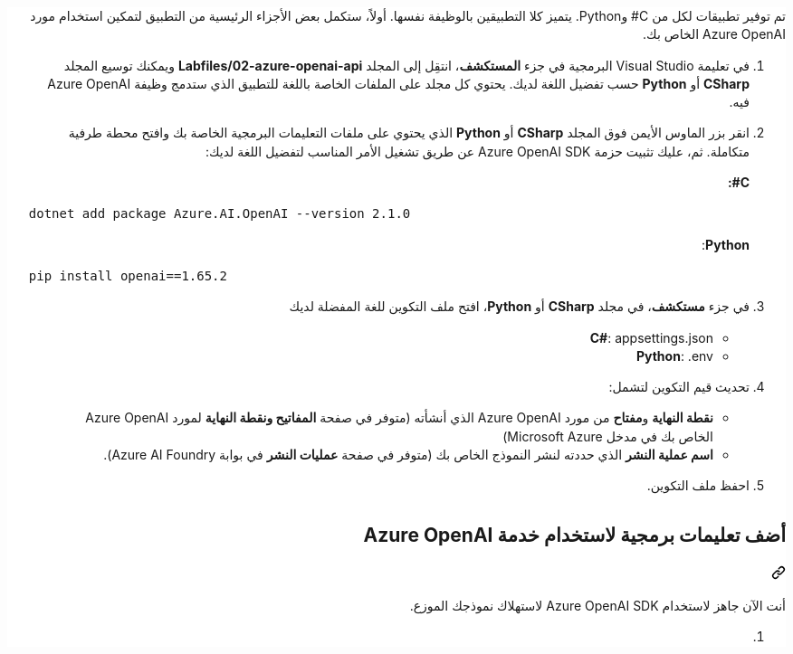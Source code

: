 <p dir="rtl">تم توفير تطبيقات لكل من C# وPython. يتميز كلا التطبيقين بالوظيفة نفسها. أولاً، ستكمل بعض الأجزاء الرئيسية من التطبيق لتمكين استخدام مورد Azure OpenAI الخاص بك.</p>
<ol dir="rtl">
<li>
<p dir="rtl">في تعليمة Visual Studio البرمجية في جزء <strong>المستكشف</strong>، انتقِل إلى المجلد <strong>Labfiles/02-azure-openai-api</strong> ويمكنك توسيع المجلد <strong>CSharp</strong> أو <strong>Python</strong> حسب تفضيل اللغة لديك. يحتوي كل مجلد على الملفات الخاصة باللغة للتطبيق الذي ستدمج وظيفة Azure OpenAI فيه.</p>
</li>
<li>
<p dir="rtl">انقر بزر الماوس الأيمن فوق المجلد <strong>CSharp</strong> أو <strong>Python</strong> الذي يحتوي على ملفات التعليمات البرمجية الخاصة بك وافتح محطة طرفية متكاملة. ثم، عليك تثبيت حزمة Azure OpenAI SDK عن طريق تشغيل الأمر المناسب لتفضيل اللغة لديك:</p>
<p dir="rtl"><strong>C#:</strong></p>
</li>
<div class="highlight highlight-source-powershell notranslate position-relative overflow-auto" dir="auto"><pre>dotnet add package Azure.AI.OpenAI <span class="pl-k">--</span>version <span class="pl-c1">2.1</span>.<span class="pl-c1">0</span></pre><div class="zeroclipboard-container">

  </div></div>
<p dir="rtl"><strong>Python</strong>:</p>
<div class="highlight highlight-source-powershell notranslate position-relative overflow-auto" dir="auto"><pre>pip install openai<span class="pl-k">==</span><span class="pl-c1">1.65</span>.<span class="pl-c1">2</span></pre><div class="zeroclipboard-container">

  </div></div>
</li>
<li>
<p dir="rtl">في جزء <strong>مستكشف</strong>، في مجلد <strong>CSharp</strong> أو <strong>Python</strong>، افتح ملف التكوين للغة المفضلة لديك</p>
<ul dir="rtl">
<li><strong>C#</strong>: appsettings.json</li>
<li><strong>Python</strong>: .env</li>
</ul>
</li>
<li>
<p dir="rtl">تحديث قيم التكوين لتشمل:</p>
<ul dir="rtl">
<li><strong>نقطة النهاية</strong> و<strong>مفتاح</strong> من مورد Azure OpenAI الذي أنشأته (متوفر في صفحة <strong>المفاتيح ونقطة النهاية</strong> لمورد Azure OpenAI الخاص بك في مدخل Microsoft Azure)</li>
<li><strong>اسم عملية النشر</strong> الذي حددته لنشر النموذج الخاص بك (متوفر في صفحة <strong>عمليات النشر</strong> في بوابة Azure AI Foundry).</li>
</ul>
</li>
<li>
<p dir="rtl">احفظ ملف التكوين.</p>
</li>
</ol>
<div class="markdown-heading" dir="rtl"><h2 tabindex="-1" class="heading-element" dir="rtl">أضف تعليمات برمجية لاستخدام خدمة Azure OpenAI</h2><a id="user-content-أضف-تعليمات-برمجية-لاستخدام-خدمة-azure-openai" class="anchor" aria-label="Permalink: أضف تعليمات برمجية لاستخدام خدمة Azure OpenAI" href="#أضف-تعليمات-برمجية-لاستخدام-خدمة-azure-openai"><svg class="octicon octicon-link" viewBox="0 0 16 16" version="1.1" width="16" height="16" aria-hidden="true"><path d="m7.775 3.275 1.25-1.25a3.5 3.5 0 1 1 4.95 4.95l-2.5 2.5a3.5 3.5 0 0 1-4.95 0 .751.751 0 0 1 .018-1.042.751.751 0 0 1 1.042-.018 1.998 1.998 0 0 0 2.83 0l2.5-2.5a2.002 2.002 0 0 0-2.83-2.83l-1.25 1.25a.751.751 0 0 1-1.042-.018.751.751 0 0 1-.018-1.042Zm-4.69 9.64a1.998 1.998 0 0 0 2.83 0l1.25-1.25a.751.751 0 0 1 1.042.018.751.751 0 0 1 .018 1.042l-1.25 1.25a3.5 3.5 0 1 1-4.95-4.95l2.5-2.5a3.5 3.5 0 0 1 4.95 0 .751.751 0 0 1-.018 1.042.751.751 0 0 1-1.042.018 1.998 1.998 0 0 0-2.83 0l-2.5 2.5a1.998 1.998 0 0 0 0 2.83Z"></path></svg></a></div>
<p dir="rtl">أنت الآن جاهز لاستخدام Azure OpenAI SDK لاستهلاك نموذجك الموزع.</p>
<ol dir="rtl">
<li>